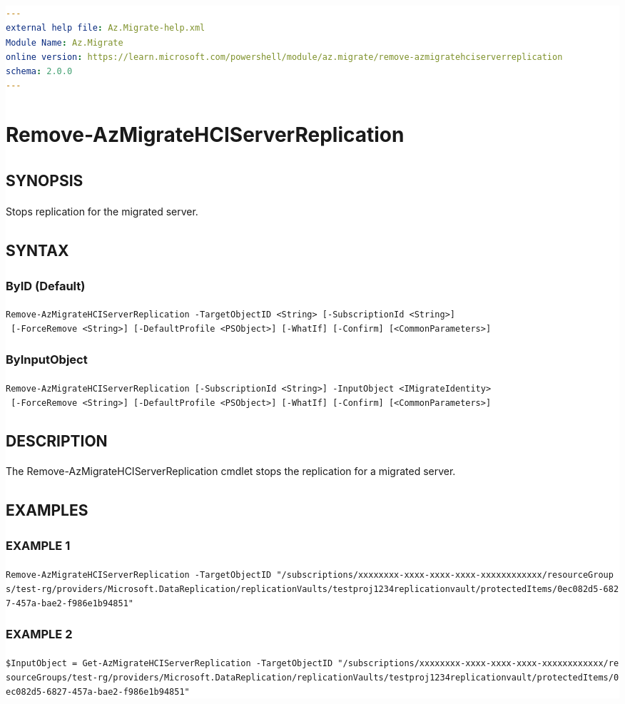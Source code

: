 ```yaml
---
external help file: Az.Migrate-help.xml
Module Name: Az.Migrate
online version: https://learn.microsoft.com/powershell/module/az.migrate/remove-azmigratehciserverreplication
schema: 2.0.0
---
```


# Remove-AzMigrateHCIServerReplication

## SYNOPSIS
Stops replication for the migrated server.

## SYNTAX

### ByID (Default)
```
Remove-AzMigrateHCIServerReplication -TargetObjectID <String> [-SubscriptionId <String>]
 [-ForceRemove <String>] [-DefaultProfile <PSObject>] [-WhatIf] [-Confirm] [<CommonParameters>]
```

### ByInputObject
```
Remove-AzMigrateHCIServerReplication [-SubscriptionId <String>] -InputObject <IMigrateIdentity>
 [-ForceRemove <String>] [-DefaultProfile <PSObject>] [-WhatIf] [-Confirm] [<CommonParameters>]
```

## DESCRIPTION
The Remove-AzMigrateHCIServerReplication cmdlet stops the replication for a migrated server.

## EXAMPLES

### EXAMPLE 1
```
Remove-AzMigrateHCIServerReplication -TargetObjectID "/subscriptions/xxxxxxxx-xxxx-xxxx-xxxx-xxxxxxxxxxxx/resourceGroups/test-rg/providers/Microsoft.DataReplication/replicationVaults/testproj1234replicationvault/protectedItems/0ec082d5-6827-457a-bae2-f986e1b94851"
```

### EXAMPLE 2
```
$InputObject = Get-AzMigrateHCIServerReplication -TargetObjectID "/subscriptions/xxxxxxxx-xxxx-xxxx-xxxx-xxxxxxxxxxxx/resourceGroups/test-rg/providers/Microsoft.DataReplication/replicationVaults/testproj1234replicationvault/protectedItems/0ec082d5-6827-457a-bae2-f986e1b94851"
```
